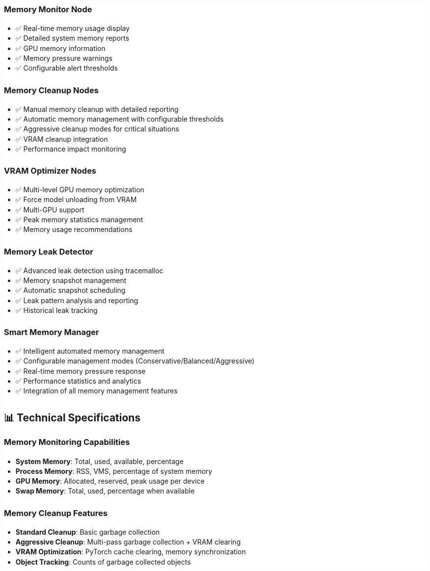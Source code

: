 ### Memory Monitor Node
- ✅ Real-time memory usage display
- ✅ Detailed system memory reports
- ✅ GPU memory information
- ✅ Memory pressure warnings
- ✅ Configurable alert thresholds

### Memory Cleanup Nodes
- ✅ Manual memory cleanup with detailed reporting
- ✅ Automatic memory management with configurable thresholds
- ✅ Aggressive cleanup modes for critical situations
- ✅ VRAM cleanup integration
- ✅ Performance impact monitoring

### VRAM Optimizer Nodes
- ✅ Multi-level GPU memory optimization
- ✅ Force model unloading from VRAM
- ✅ Multi-GPU support
- ✅ Peak memory statistics management
- ✅ Memory usage recommendations

### Memory Leak Detector
- ✅ Advanced leak detection using tracemalloc
- ✅ Memory snapshot management
- ✅ Automatic snapshot scheduling
- ✅ Leak pattern analysis and reporting
- ✅ Historical leak tracking

### Smart Memory Manager
- ✅ Intelligent automated memory management
- ✅ Configurable management modes (Conservative/Balanced/Aggressive)
- ✅ Real-time memory pressure response
- ✅ Performance statistics and analytics
- ✅ Integration of all memory management features

## 📊 Technical Specifications

### Memory Monitoring Capabilities
- **System Memory**: Total, used, available, percentage
- **Process Memory**: RSS, VMS, percentage of system memory
- **GPU Memory**: Allocated, reserved, peak usage per device
- **Swap Memory**: Total, used, percentage when available

### Memory Cleanup Features
- **Standard Cleanup**: Basic garbage collection
- **Aggressive Cleanup**: Multi-pass garbage collection + VRAM clearing
- **VRAM Optimization**: PyTorch cache clearing, memory synchronization
- **Object Tracking**: Counts of garbage collected objects
